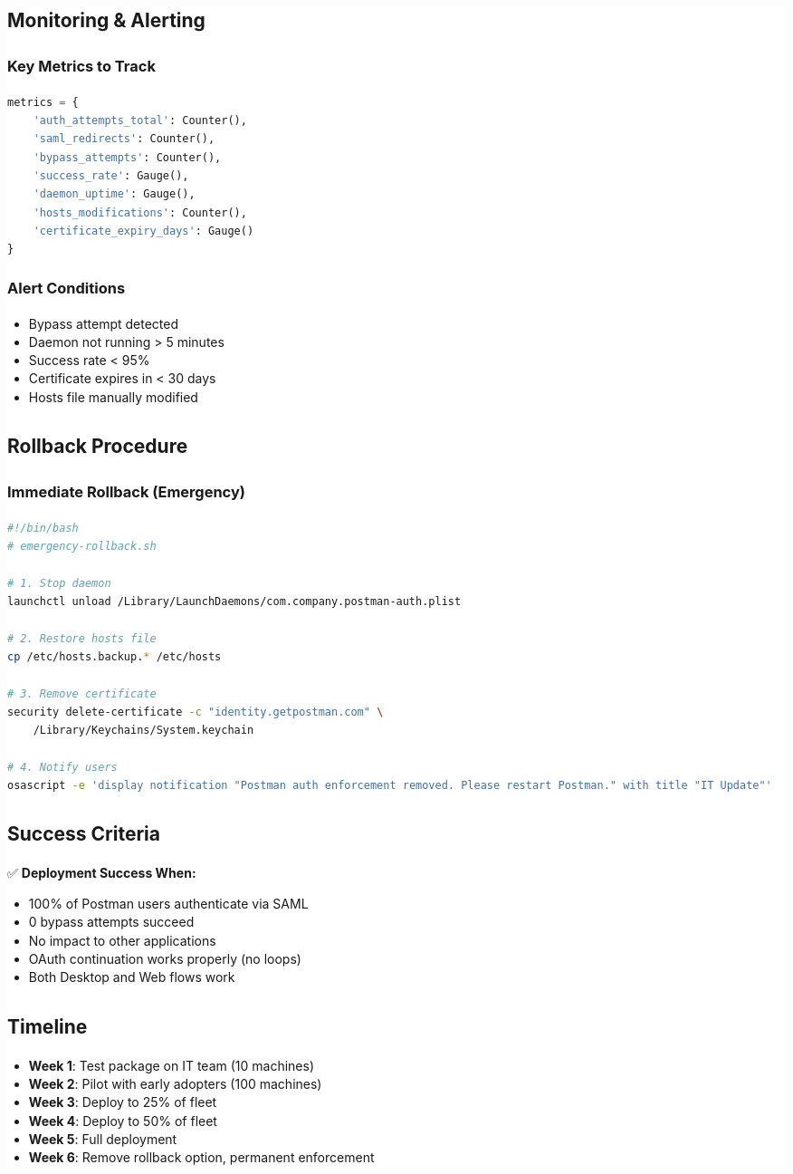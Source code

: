 ## Monitoring & Alerting

### Key Metrics to Track
```python
metrics = {
    'auth_attempts_total': Counter(),
    'saml_redirects': Counter(),
    'bypass_attempts': Counter(),
    'success_rate': Gauge(),
    'daemon_uptime': Gauge(),
    'hosts_modifications': Counter(),
    'certificate_expiry_days': Gauge()
}
```

### Alert Conditions
- Bypass attempt detected
- Daemon not running > 5 minutes
- Success rate < 95%
- Certificate expires in < 30 days
- Hosts file manually modified

## Rollback Procedure

### Immediate Rollback (Emergency)
```bash
#!/bin/bash
# emergency-rollback.sh

# 1. Stop daemon
launchctl unload /Library/LaunchDaemons/com.company.postman-auth.plist

# 2. Restore hosts file
cp /etc/hosts.backup.* /etc/hosts

# 3. Remove certificate
security delete-certificate -c "identity.getpostman.com" \
    /Library/Keychains/System.keychain

# 4. Notify users
osascript -e 'display notification "Postman auth enforcement removed. Please restart Postman." with title "IT Update"'
```

## Success Criteria

✅ **Deployment Success When:**
- 100% of Postman users authenticate via SAML
- 0 bypass attempts succeed
- No impact to other applications
- OAuth continuation works properly (no loops)
- Both Desktop and Web flows work

## Timeline

- **Week 1**: Test package on IT team (10 machines)
- **Week 2**: Pilot with early adopters (100 machines)
- **Week 3**: Deploy to 25% of fleet
- **Week 4**: Deploy to 50% of fleet
- **Week 5**: Full deployment
- **Week 6**: Remove rollback option, permanent enforcement